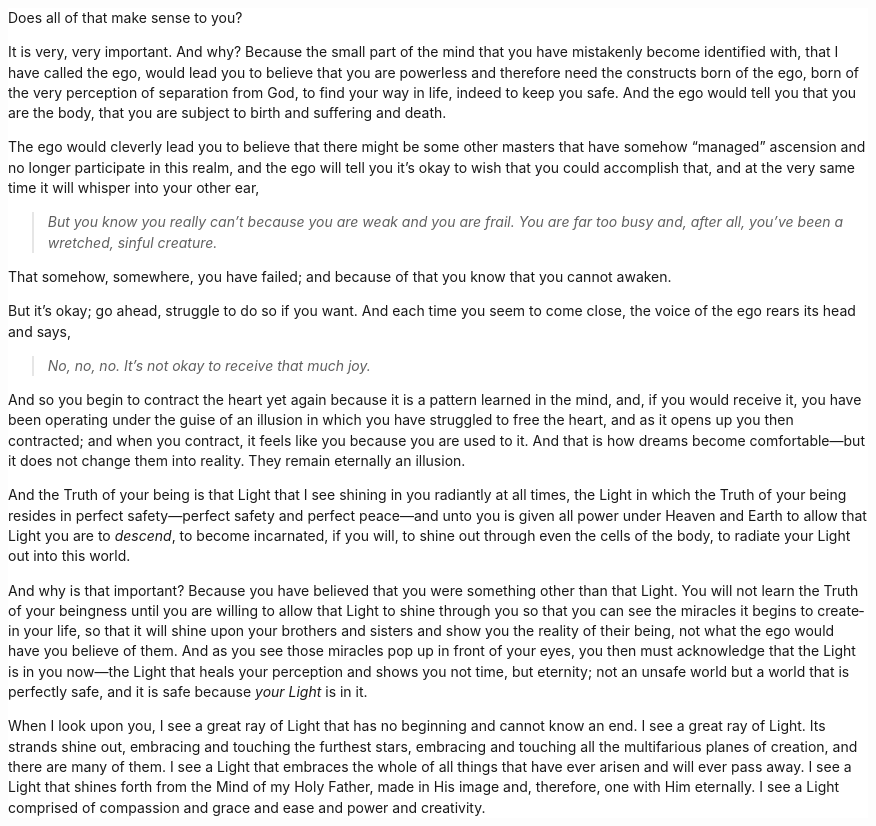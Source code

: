 Does all of that make sense to you?

It is very, very important. And why? Because the small part of the mind
that you have mistakenly become identified with, that I have called the
ego, would lead you to believe that you are powerless and therefore need
the constructs born of the ego, born of the very perception of
separation from God, to find your way in life, indeed to keep you safe.
And the ego would tell you that you are the body, that you are subject
to birth and suffering and death.

The ego would cleverly lead you to believe that there might be some
other masters that have somehow “managed” ascension and no longer
participate in this realm, and the ego will tell you it’s okay to wish
that you could accomplish that, and at the very same time it will
whisper into your other ear,

> *But you know you really can’t because you are weak and you are frail.
> You are far too busy and, after all, you’ve been a wretched, sinful
> creature.*

That somehow, somewhere, you have failed; and because of that you know
that you cannot awaken.

But it’s okay; go ahead, struggle to do so if you want. And each time
you seem to come close, the voice of the ego rears its head and says,

> *No, no, no. It’s not okay to receive that much joy.*

And so you begin to contract the heart yet again because it is a pattern
learned in the mind, and, if you would receive it, you have been
operating under the guise of an illusion in which you have struggled to
free the heart, and as it opens up you then contracted; and when you
contract, it feels like you because you are used to it. And that is how
dreams become comfortable—but it does not change them into reality. They
remain eternally an illusion.

And the Truth of your being is that Light that I see shining in you
radiantly at all times, the Light in which the Truth of your being
resides in perfect safety—perfect safety and perfect peace—and unto you
is given all power under Heaven and Earth to allow that Light you are to
*descend*, to become incarnated, if you will, to shine out through even
the cells of the body, to radiate your Light out into this world.

And why is that important? Because you have believed that you were
something other than that Light. You will not learn the Truth of your
beingness until you are willing to allow that Light to shine through you
so that you can see the miracles it begins to create­ in your life, so
that it will shine upon your brothers and sisters and show you the
reality of their being, not what the ego would have you believe of them.
And as you see those miracles pop up in front of your eyes, you then
must acknowledge that the Light is in you now—the Light that heals your
perception and shows you not time, but eternity; not an unsafe world but
a world that is perfectly safe, and it is safe because *your Light* is
in it.

When I look upon you, I see a great ray of Light that has no beginning
and cannot know an end. I see a great ray of Light. Its strands shine
out, embracing and touch­ing the furthest stars, embracing and touching
all the multifarious planes of creation, and there are many of them. I
see a Light that embraces the whole of all things that have ever arisen
and will ever pass away. I see a Light that shines forth from the Mind
of my Holy Father, made in His image and, therefore, one with Him
eternally. I see a Light comprised of compassion and grace and ease and
power and creativity.
